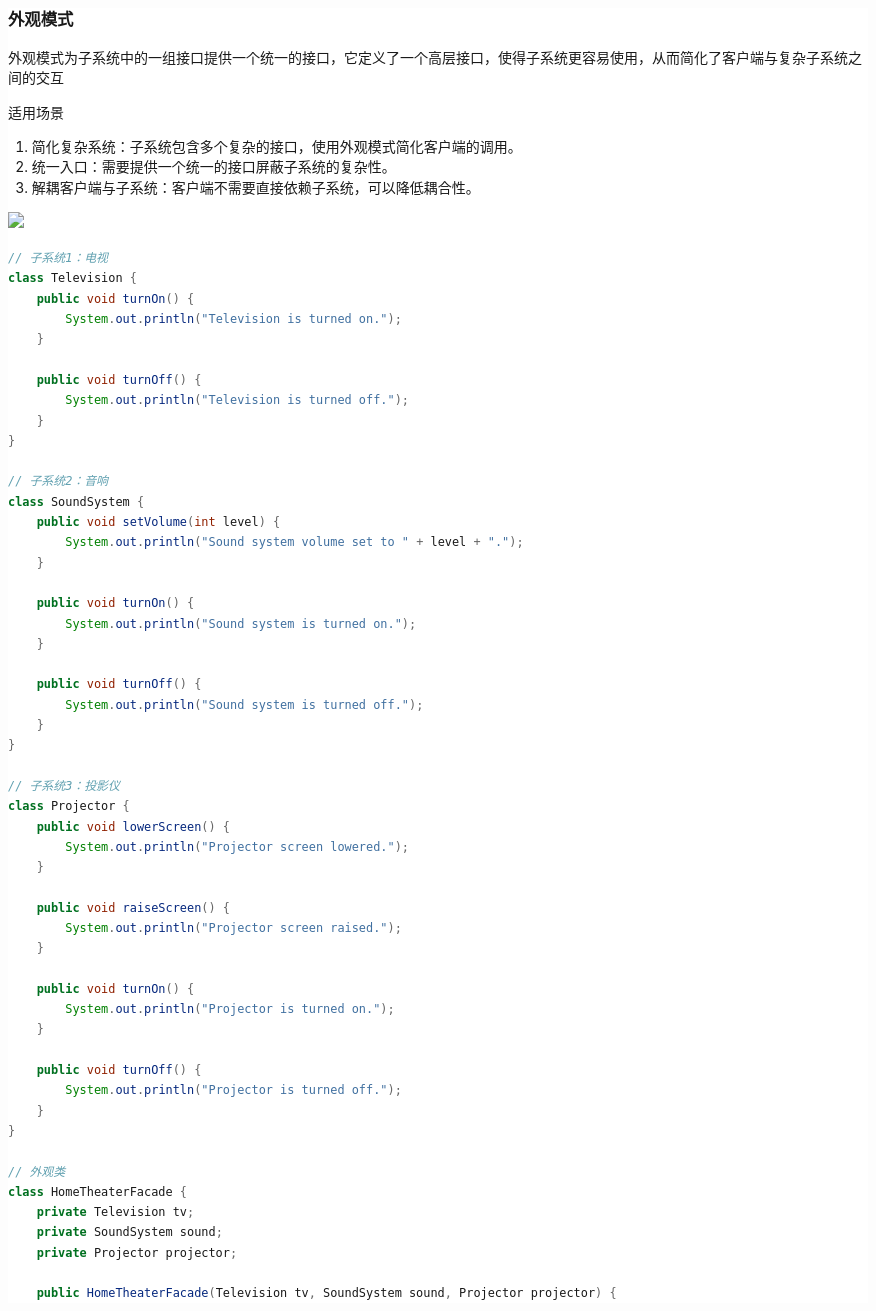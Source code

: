 ### 外观模式

外观模式为子系统中的一组接口提供一个统一的接口，它定义了一个高层接口，使得子系统更容易使用，从而简化了客户端与复杂子系统之间的交互

适用场景

1. 简化复杂系统：子系统包含多个复杂的接口，使用外观模式简化客户端的调用。
2. 统一入口：需要提供一个统一的接口屏蔽子系统的复杂性。
3. 解耦客户端与子系统：客户端不需要直接依赖子系统，可以降低耦合性。

![](设计模式-1751726369727.png)

```java
// 子系统1：电视
class Television {
    public void turnOn() {
        System.out.println("Television is turned on.");
    }

    public void turnOff() {
        System.out.println("Television is turned off.");
    }
}

// 子系统2：音响
class SoundSystem {
    public void setVolume(int level) {
        System.out.println("Sound system volume set to " + level + ".");
    }

    public void turnOn() {
        System.out.println("Sound system is turned on.");
    }

    public void turnOff() {
        System.out.println("Sound system is turned off.");
    }
}

// 子系统3：投影仪
class Projector {
    public void lowerScreen() {
        System.out.println("Projector screen lowered.");
    }

    public void raiseScreen() {
        System.out.println("Projector screen raised.");
    }

    public void turnOn() {
        System.out.println("Projector is turned on.");
    }

    public void turnOff() {
        System.out.println("Projector is turned off.");
    }
}

// 外观类
class HomeTheaterFacade {
    private Television tv;
    private SoundSystem sound;
    private Projector projector;

    public HomeTheaterFacade(Television tv, SoundSystem sound, Projector projector) {
```
